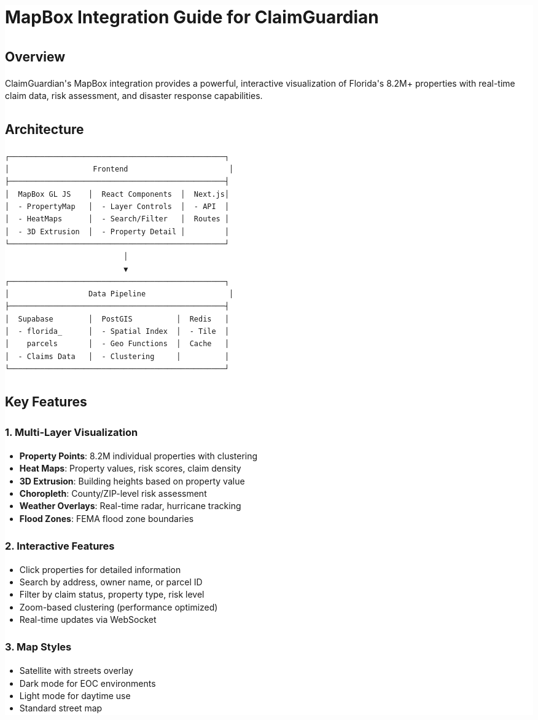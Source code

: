 # MapBox Integration Guide for ClaimGuardian

## Overview

ClaimGuardian's MapBox integration provides a powerful, interactive visualization of Florida's 8.2M+ properties with real-time claim data, risk assessment, and disaster response capabilities.

## Architecture

```
┌─────────────────────────────────────────────────┐
│                   Frontend                       │
├─────────────────────────────────────────────────┤
│  MapBox GL JS    │  React Components  │  Next.js│
│  - PropertyMap   │  - Layer Controls  │  - API  │
│  - HeatMaps      │  - Search/Filter   │  Routes │
│  - 3D Extrusion  │  - Property Detail │         │
└─────────────────────────────────────────────────┘
                           │
                           ▼
┌─────────────────────────────────────────────────┐
│                  Data Pipeline                   │
├─────────────────────────────────────────────────┤
│  Supabase        │  PostGIS          │  Redis   │
│  - florida_      │  - Spatial Index  │  - Tile  │
│    parcels       │  - Geo Functions  │  Cache   │
│  - Claims Data   │  - Clustering     │          │
└─────────────────────────────────────────────────┘
```

## Key Features

### 1. **Multi-Layer Visualization**
- **Property Points**: 8.2M individual properties with clustering
- **Heat Maps**: Property values, risk scores, claim density
- **3D Extrusion**: Building heights based on property value
- **Choropleth**: County/ZIP-level risk assessment
- **Weather Overlays**: Real-time radar, hurricane tracking
- **Flood Zones**: FEMA flood zone boundaries

### 2. **Interactive Features**
- Click properties for detailed information
- Search by address, owner name, or parcel ID
- Filter by claim status, property type, risk level
- Zoom-based clustering (performance optimized)
- Real-time updates via WebSocket

### 3. **Map Styles**
- Satellite with streets overlay
- Dark mode for EOC environments
- Light mode for daytime use
- Standard street map
